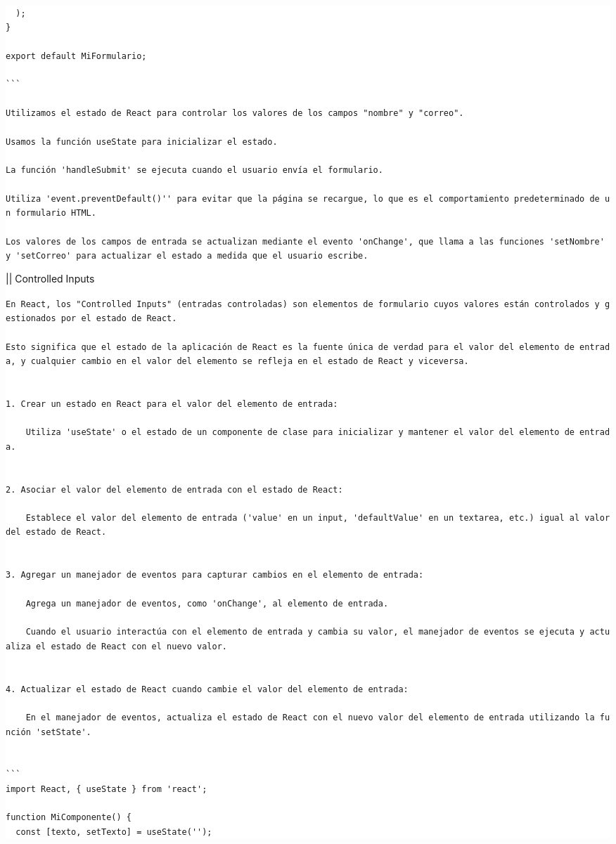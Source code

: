 	  );
	}

	export default MiFormulario;

	```

    Utilizamos el estado de React para controlar los valores de los campos "nombre" y "correo".

    Usamos la función useState para inicializar el estado.

    La función 'handleSubmit' se ejecuta cuando el usuario envía el formulario. 

    Utiliza 'event.preventDefault()'' para evitar que la página se recargue, lo que es el comportamiento predeterminado de un formulario HTML.

    Los valores de los campos de entrada se actualizan mediante el evento 'onChange', que llama a las funciones 'setNombre' y 'setCorreo' para actualizar el estado a medida que el usuario escribe.



|| Controlled Inputs

	En React, los "Controlled Inputs" (entradas controladas) son elementos de formulario cuyos valores están controlados y gestionados por el estado de React. 

	Esto significa que el estado de la aplicación de React es la fuente única de verdad para el valor del elemento de entrada, y cualquier cambio en el valor del elemento se refleja en el estado de React y viceversa.


	1. Crear un estado en React para el valor del elemento de entrada:

		Utiliza 'useState' o el estado de un componente de clase para inicializar y mantener el valor del elemento de entrada.


	2. Asociar el valor del elemento de entrada con el estado de React:

		Establece el valor del elemento de entrada ('value' en un input, 'defaultValue' en un textarea, etc.) igual al valor del estado de React.


	3. Agregar un manejador de eventos para capturar cambios en el elemento de entrada: 

		Agrega un manejador de eventos, como 'onChange', al elemento de entrada. 

		Cuando el usuario interactúa con el elemento de entrada y cambia su valor, el manejador de eventos se ejecuta y actualiza el estado de React con el nuevo valor.


	4. Actualizar el estado de React cuando cambie el valor del elemento de entrada: 

		En el manejador de eventos, actualiza el estado de React con el nuevo valor del elemento de entrada utilizando la función 'setState'.


	```
	import React, { useState } from 'react';

	function MiComponente() {
	  const [texto, setTexto] = useState('');

